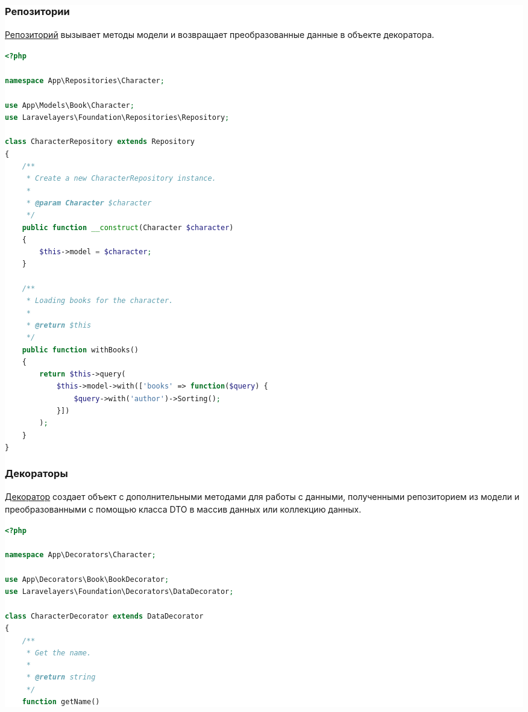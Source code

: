 <a name="repositories"></a>
### Репозитории

[Репозиторий](repositories.md) вызывает методы модели и возвращает преобразованные данные в объекте декоратора.

```php
<?php
	
namespace App\Repositories\Character;
	
use App\Models\Book\Character;
use Laravelayers\Foundation\Repositories\Repository;

class CharacterRepository extends Repository
{
	/**
	 * Create a new CharacterRepository instance.
	 *
	 * @param Character $character
	 */
	public function __construct(Character $character)
	{
	    $this->model = $character;
	}
    
	/**
	 * Loading books for the character.
	 *
	 * @return $this
	 */
	public function withBooks()
	{
		return $this->query(
			$this->model->with(['books' => function($query) {
				$query->with('author')->Sorting();
			}])
		);
	}	    
}
```

<a name="decorators"></a>	
### Декораторы

[Декоратор](decorators.md) создает объект с дополнительными методами для работы с данными, полученными репозиторием из модели и преобразованными с помощью класса DTO в массив данных или коллекцию данных.

```php
<?php

namespace App\Decorators\Character;
	
use App\Decorators\Book\BookDecorator;
use Laravelayers\Foundation\Decorators\DataDecorator;
	
class CharacterDecorator extends DataDecorator
{
    /**
     * Get the name.
     *
     * @return string
     */	    
    function getName()
```